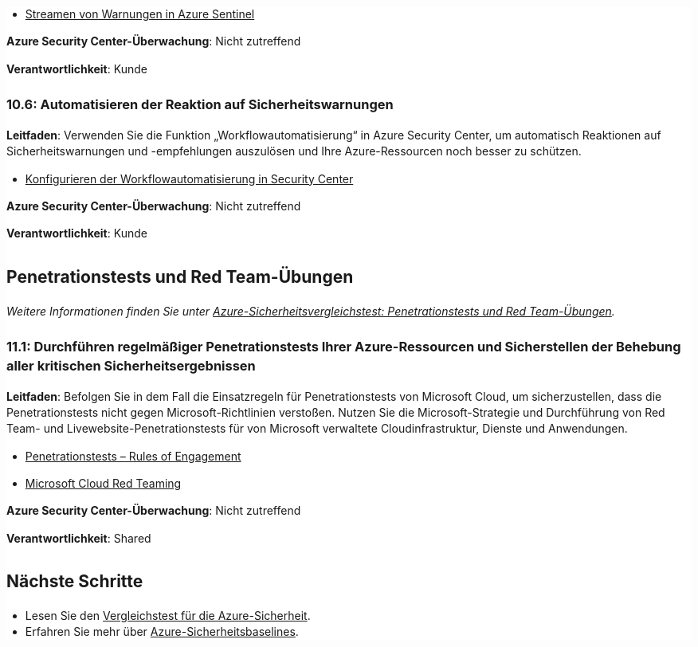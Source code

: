 - [Streamen von Warnungen in Azure Sentinel](../sentinel/connect-azure-security-center.md)

**Azure Security Center-Überwachung**: Nicht zutreffend

**Verantwortlichkeit**: Kunde

### <a name="106-automate-the-response-to-security-alerts"></a>10.6: Automatisieren der Reaktion auf Sicherheitswarnungen

**Leitfaden**: Verwenden Sie die Funktion „Workflowautomatisierung“ in Azure Security Center, um automatisch Reaktionen auf Sicherheitswarnungen und -empfehlungen auszulösen und Ihre Azure-Ressourcen noch besser zu schützen.

- [Konfigurieren der Workflowautomatisierung in Security Center](../security-center/workflow-automation.md)

**Azure Security Center-Überwachung**: Nicht zutreffend

**Verantwortlichkeit**: Kunde

## <a name="penetration-tests-and-red-team-exercises"></a>Penetrationstests und Red Team-Übungen

*Weitere Informationen finden Sie unter [Azure-Sicherheitsvergleichstest: Penetrationstests und Red Team-Übungen](/azure/security/benchmarks/security-control-penetration-tests-red-team-exercises).*

### <a name="111-conduct-regular-penetration-testing-of-your-azure-resources-and-ensure-remediation-of-all-critical-security-findings"></a>11.1: Durchführen regelmäßiger Penetrationstests Ihrer Azure-Ressourcen und Sicherstellen der Behebung aller kritischen Sicherheitsergebnissen

**Leitfaden**: Befolgen Sie in dem Fall die Einsatzregeln für Penetrationstests von Microsoft Cloud, um sicherzustellen, dass die Penetrationstests nicht gegen Microsoft-Richtlinien verstoßen. Nutzen Sie die Microsoft-Strategie und Durchführung von Red Team- und Livewebsite-Penetrationstests für von Microsoft verwaltete Cloudinfrastruktur, Dienste und Anwendungen.

- [Penetrationstests – Rules of Engagement](https://www.microsoft.com/msrc/pentest-rules-of-engagement?rtc=1)

- [Microsoft Cloud Red Teaming](https://gallery.technet.microsoft.com/Cloud-Red-Teaming-b837392e)

**Azure Security Center-Überwachung**: Nicht zutreffend

**Verantwortlichkeit**: Shared

## <a name="next-steps"></a>Nächste Schritte

- Lesen Sie den [Vergleichstest für die Azure-Sicherheit](/azure/security/benchmarks/overview).
- Erfahren Sie mehr über [Azure-Sicherheitsbaselines](/azure/security/benchmarks/security-baselines-overview).
